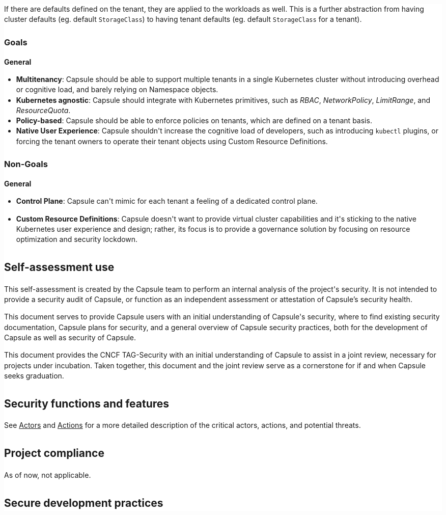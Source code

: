 If there are defaults defined on the tenant, they are applied to the workloads as well.
This is a further abstraction from having cluster defaults (eg. default `StorageClass`) to having tenant defaults (eg. default `StorageClass` for a tenant).

### Goals

**General**

* **Multitenancy**: Capsule should be able to support multiple tenants in a single Kubernetes cluster without introducing overhead or cognitive load, and barely relying on Namespace objects.
* **Kubernetes agnostic**: Capsule should integrate with Kubernetes primitives, such as _RBAC_, _NetworkPolicy_, _LimitRange_, and _ResourceQuota_.
* **Policy-based**: Capsule should be able to enforce policies on tenants, which are defined on a tenant basis.
* **Native User Experience**: Capsule shouldn't increase the cognitive load of developers, such as introducing `kubectl` plugins, or forcing the tenant owners to operate their tenant objects using Custom Resource Definitions.

### Non-Goals

**General**

* **Control Plane**: Capsule can't mimic for each tenant a feeling of a dedicated control plane.

* **Custom Resource Definitions**: Capsule doesn't want to provide virtual cluster capabilities and it's sticking to the native Kubernetes user experience and design; rather, its focus is to provide a governance solution by focusing on resource optimization and security lockdown.


## Self-assessment use

This self-assessment is created by the Capsule team to perform an internal analysis of the project's security.
It is not intended to provide a security audit of Capsule, or function as an independent assessment or attestation of Capsule’s security health.

This document serves to provide Capsule users with an initial understanding of Capsule's security, where to find existing security documentation, Capsule plans for security, and a general overview of Capsule security practices, both for the development of Capsule as well as security of Capsule.

This document provides the CNCF TAG-Security with an initial understanding of Capsule to assist in a joint review, necessary for projects under incubation. Taken together, this document and the joint review serve as a cornerstone for if and when Capsule seeks graduation.

## Security functions and features

See [Actors](#actors) and [Actions](#actions) for a more detailed description of the critical actors, actions, and potential threats.

## Project compliance

As of now, not applicable.

## Secure development practices
